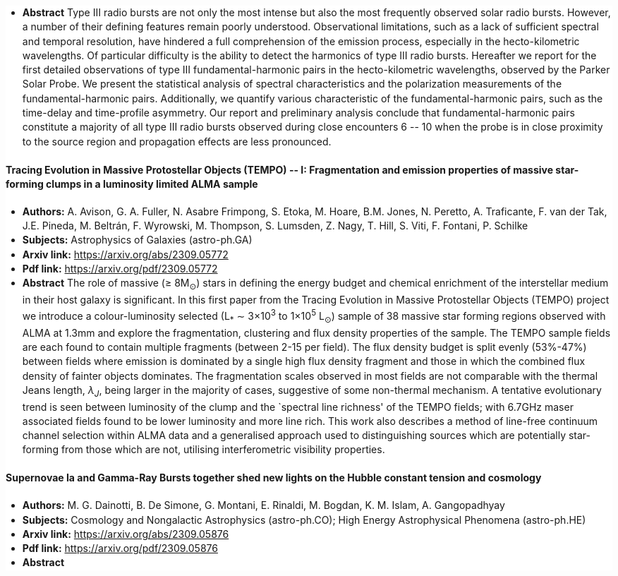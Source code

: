 - **Abstract**
 Type III radio bursts are not only the most intense but also the most frequently observed solar radio bursts. However, a number of their defining features remain poorly understood. Observational limitations, such as a lack of sufficient spectral and temporal resolution, have hindered a full comprehension of the emission process, especially in the hecto-kilometric wavelengths. Of particular difficulty is the ability to detect the harmonics of type III radio bursts. Hereafter we report for the first detailed observations of type III fundamental-harmonic pairs in the hecto-kilometric wavelengths, observed by the Parker Solar Probe. We present the statistical analysis of spectral characteristics and the polarization measurements of the fundamental-harmonic pairs. Additionally, we quantify various characteristic of the fundamental-harmonic pairs, such as the time-delay and time-profile asymmetry. Our report and preliminary analysis conclude that fundamental-harmonic pairs constitute a majority of all type III radio bursts observed during close encounters 6 -- 10 when the probe is in close proximity to the source region and propagation effects are less pronounced.
#### Tracing Evolution in Massive Protostellar Objects (TEMPO) -- I:  Fragmentation and emission properties of massive star-forming clumps in a  luminosity limited ALMA sample
 - **Authors:** A. Avison, G. A. Fuller, N. Asabre Frimpong, S. Etoka, M. Hoare, B.M. Jones, N. Peretto, A. Traficante, F. van der Tak, J.E. Pineda, M. Beltrán, F. Wyrowski, M. Thompson, S. Lumsden, Z. Nagy, T. Hill, S. Viti, F. Fontani, P. Schilke
 - **Subjects:** Astrophysics of Galaxies (astro-ph.GA)
 - **Arxiv link:** https://arxiv.org/abs/2309.05772
 - **Pdf link:** https://arxiv.org/pdf/2309.05772
 - **Abstract**
 The role of massive ($\geq$ 8M$_{\odot}$) stars in defining the energy budget and chemical enrichment of the interstellar medium in their host galaxy is significant. In this first paper from the Tracing Evolution in Massive Protostellar Objects (TEMPO) project we introduce a colour-luminosity selected (L$_*$ $\sim$ 3$\times10^3$ to 1$\times10^5$ L$_{\odot}$) sample of 38 massive star forming regions observed with ALMA at 1.3mm and explore the fragmentation, clustering and flux density properties of the sample. The TEMPO sample fields are each found to contain multiple fragments (between 2-15 per field). The flux density budget is split evenly (53%-47%) between fields where emission is dominated by a single high flux density fragment and those in which the combined flux density of fainter objects dominates. The fragmentation scales observed in most fields are not comparable with the thermal Jeans length, $\lambda_J$, being larger in the majority of cases, suggestive of some non-thermal mechanism. A tentative evolutionary trend is seen between luminosity of the clump and the `spectral line richness' of the TEMPO fields; with 6.7GHz maser associated fields found to be lower luminosity and more line rich. This work also describes a method of line-free continuum channel selection within ALMA data and a generalised approach used to distinguishing sources which are potentially star-forming from those which are not, utilising interferometric visibility properties.
#### Supernovae Ia and Gamma-Ray Bursts together shed new lights on the  Hubble constant tension and cosmology
 - **Authors:** M. G. Dainotti, B. De Simone, G. Montani, E. Rinaldi, M. Bogdan, K. M. Islam, A. Gangopadhyay
 - **Subjects:** Cosmology and Nongalactic Astrophysics (astro-ph.CO); High Energy Astrophysical Phenomena (astro-ph.HE)
 - **Arxiv link:** https://arxiv.org/abs/2309.05876
 - **Pdf link:** https://arxiv.org/pdf/2309.05876
 - **Abstract**